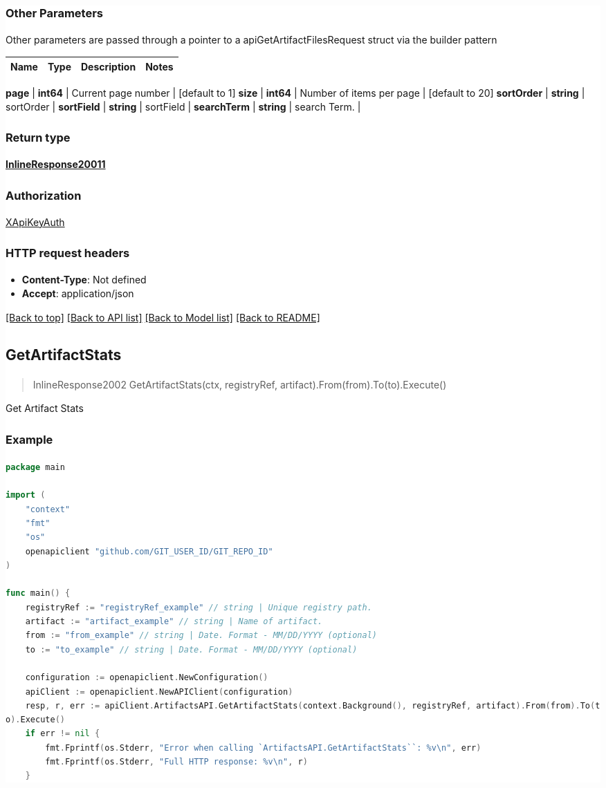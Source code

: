 ### Other Parameters

Other parameters are passed through a pointer to a apiGetArtifactFilesRequest struct via the builder pattern


Name | Type | Description  | Notes
------------- | ------------- | ------------- | -------------



 **page** | **int64** | Current page number | [default to 1]
 **size** | **int64** | Number of items per page | [default to 20]
 **sortOrder** | **string** | sortOrder | 
 **sortField** | **string** | sortField | 
 **searchTerm** | **string** | search Term. | 

### Return type

[**InlineResponse20011**](InlineResponse20011.md)

### Authorization

[XApiKeyAuth](../README.md#XApiKeyAuth)

### HTTP request headers

- **Content-Type**: Not defined
- **Accept**: application/json

[[Back to top]](#) [[Back to API list]](../README.md#documentation-for-api-endpoints)
[[Back to Model list]](../README.md#documentation-for-models)
[[Back to README]](../README.md)


## GetArtifactStats

> InlineResponse2002 GetArtifactStats(ctx, registryRef, artifact).From(from).To(to).Execute()

Get Artifact Stats



### Example

```go
package main

import (
	"context"
	"fmt"
	"os"
	openapiclient "github.com/GIT_USER_ID/GIT_REPO_ID"
)

func main() {
	registryRef := "registryRef_example" // string | Unique registry path.
	artifact := "artifact_example" // string | Name of artifact.
	from := "from_example" // string | Date. Format - MM/DD/YYYY (optional)
	to := "to_example" // string | Date. Format - MM/DD/YYYY (optional)

	configuration := openapiclient.NewConfiguration()
	apiClient := openapiclient.NewAPIClient(configuration)
	resp, r, err := apiClient.ArtifactsAPI.GetArtifactStats(context.Background(), registryRef, artifact).From(from).To(to).Execute()
	if err != nil {
		fmt.Fprintf(os.Stderr, "Error when calling `ArtifactsAPI.GetArtifactStats``: %v\n", err)
		fmt.Fprintf(os.Stderr, "Full HTTP response: %v\n", r)
	}
```